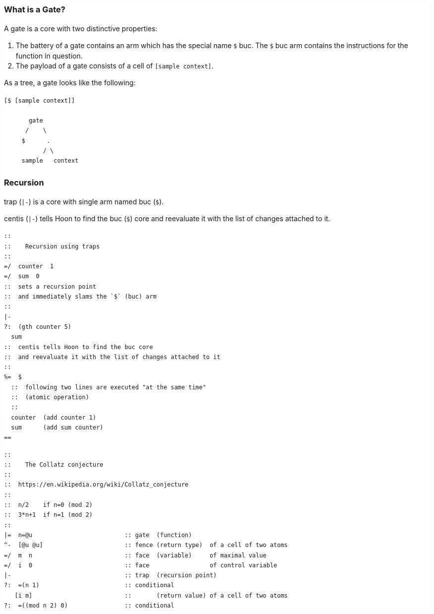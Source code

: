 ### What is a Gate?

A gate is a core with two distinctive properties:

1. The battery of a gate contains an arm which has the special name `$` buc. The `$` buc arm contains the instructions for the function in question.
2. The payload of a gate consists of a cell of `[sample context]`.

As a tree, a gate looks like the following:
```
[$ [sample context]]

       gate
      /    \
     $      .
           / \
     sample   context
```

### Recursion

trap (`|-`) is a core with single arm named buc (`$`).

centis (`|-`) tells Hoon to find the buc (`$`) core and reevaluate it with the list of changes attached to it.

```hoon
::
::    Recursion using traps
::
=/  counter  1
=/  sum  0
::  sets a recursion point
::  and immediately slams the `$` (buc) arm
::
|-
?:  (gth counter 5)
  sum
::  centis tells Hoon to find the buc core
::  and reevaluate it with the list of changes attached to it
::
%=  $
  ::  following two lines are executed "at the same time"
  ::  (atomic operation)
  ::
  counter  (add counter 1)
  sum      (add sum counter)
==
```

```hoon
::
::    The Collatz conjecture
::
::  https://en.wikipedia.org/wiki/Collatz_conjecture
::
::  n/2    if n=0 (mod 2)
::  3*n+1  if n=1 (mod 2)
::
|=  n=@u                          :: gate  (function)
^-  [@u @u]                       :: fence (return type)  of a cell of two atoms
=/  m  n                          :: face  (variable)     of maximal value
=/  i  0                          :: face                 of control variable
|-                                :: trap  (recursion point)
?:  =(n 1)                        :: conditional
   [i m]                          ::       (return value) of a cell of two atoms
?:  =((mod n 2) 0)                :: conditional
```